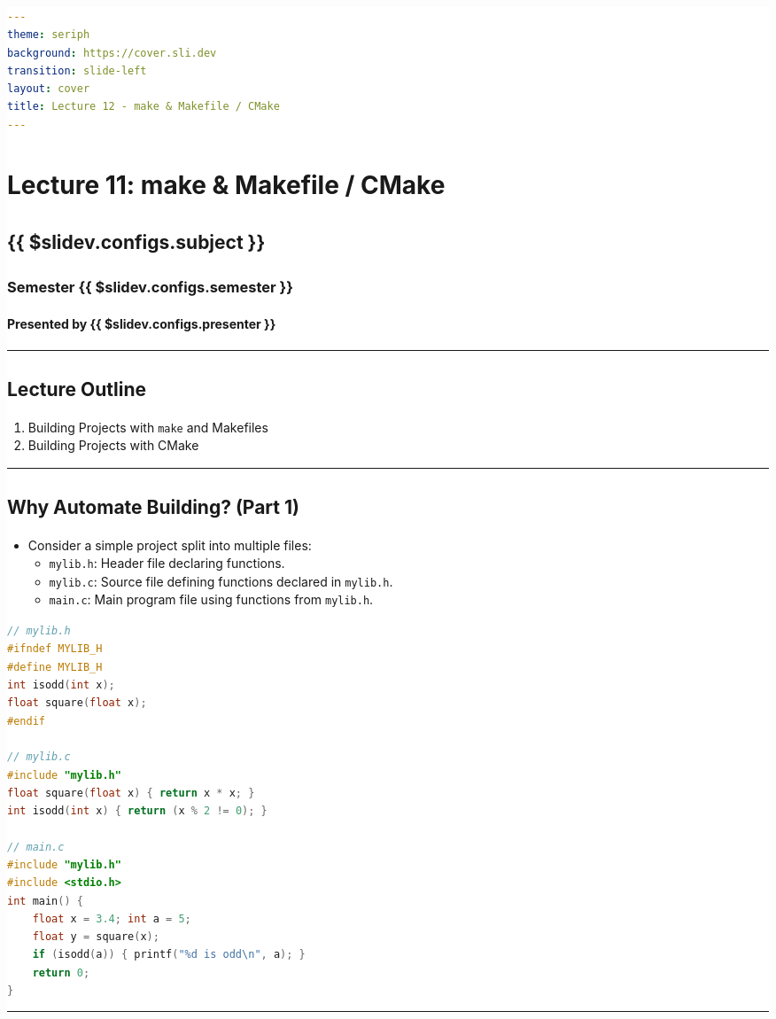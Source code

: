 ```yaml
---
theme: seriph
background: https://cover.sli.dev
transition: slide-left
layout: cover
title: Lecture 12 - make & Makefile / CMake
---
```


# Lecture 11: make & Makefile / CMake
## {{ $slidev.configs.subject }}
### Semester {{ $slidev.configs.semester }}
#### Presented by {{ $slidev.configs.presenter }}

---

## Lecture Outline

1.  Building Projects with `make` and Makefiles
2.  Building Projects with CMake

---

## Why Automate Building? (Part 1)

* Consider a simple project split into multiple files:
    * `mylib.h`: Header file declaring functions.
    * `mylib.c`: Source file defining functions declared in `mylib.h`.
    * `main.c`: Main program file using functions from `mylib.h`.

```c
// mylib.h
#ifndef MYLIB_H
#define MYLIB_H
int isodd(int x);
float square(float x);
#endif

// mylib.c
#include "mylib.h"
float square(float x) { return x * x; }
int isodd(int x) { return (x % 2 != 0); }

// main.c
#include "mylib.h"
#include <stdio.h>
int main() {
    float x = 3.4; int a = 5;
    float y = square(x);
    if (isodd(a)) { printf("%d is odd\n", a); }
    return 0;
}
```

---